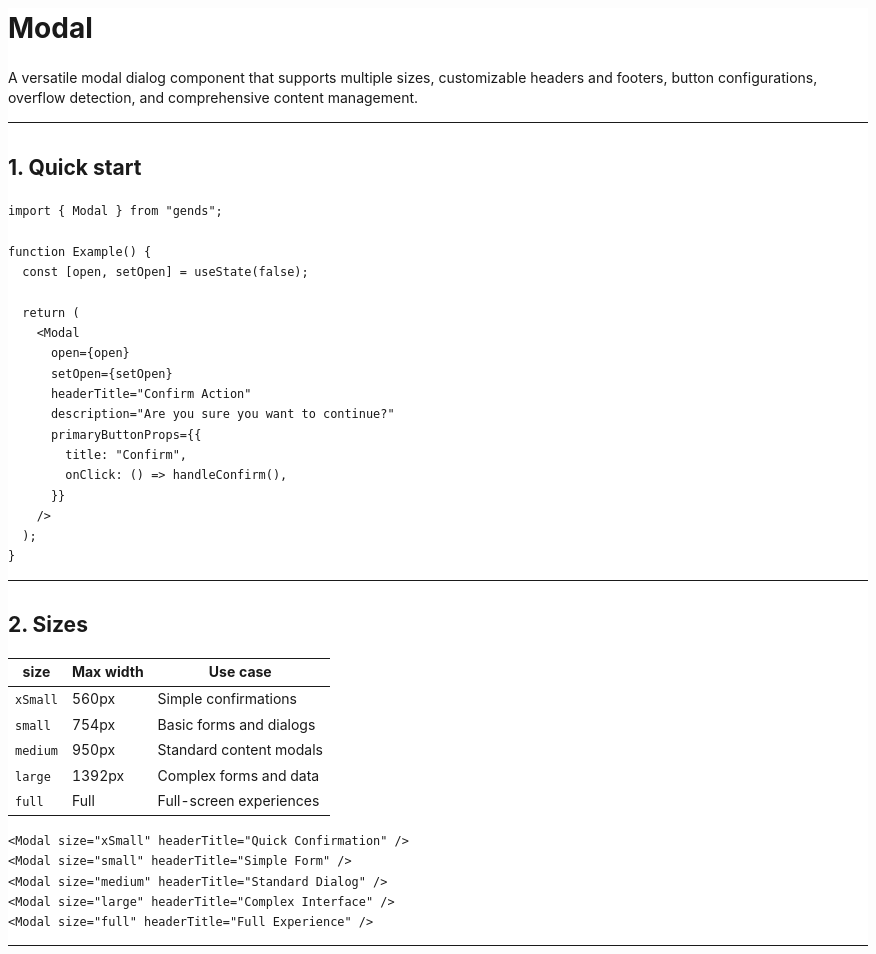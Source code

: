 # Modal

A versatile modal dialog component that supports multiple sizes, customizable headers and footers, button configurations, overflow detection, and comprehensive content management.

---

## 1. Quick start

```tsx
import { Modal } from "gends";

function Example() {
  const [open, setOpen] = useState(false);

  return (
    <Modal
      open={open}
      setOpen={setOpen}
      headerTitle="Confirm Action"
      description="Are you sure you want to continue?"
      primaryButtonProps={{
        title: "Confirm",
        onClick: () => handleConfirm(),
      }}
    />
  );
}
```

---

## 2. Sizes

| size     | Max width | Use case                |
| -------- | --------- | ----------------------- |
| `xSmall` | 560px     | Simple confirmations    |
| `small`  | 754px     | Basic forms and dialogs |
| `medium` | 950px     | Standard content modals |
| `large`  | 1392px    | Complex forms and data  |
| `full`   | Full      | Full-screen experiences |

```tsx
<Modal size="xSmall" headerTitle="Quick Confirmation" />
<Modal size="small" headerTitle="Simple Form" />
<Modal size="medium" headerTitle="Standard Dialog" />
<Modal size="large" headerTitle="Complex Interface" />
<Modal size="full" headerTitle="Full Experience" />
```

---